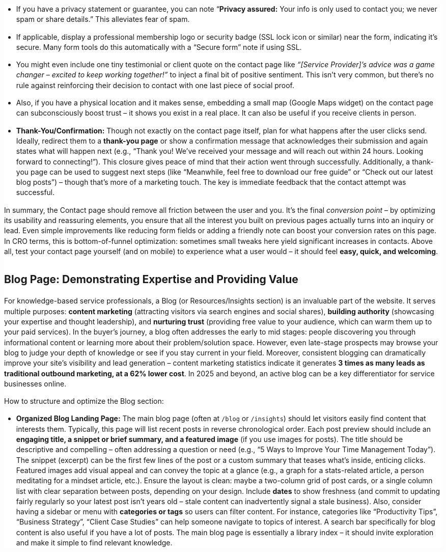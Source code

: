   * If you have a privacy statement or guarantee, you can note “**Privacy assured:** Your info is only used to contact you; we never spam or share details.” This alleviates fear of spam.
  * If applicable, display a professional membership logo or security badge (SSL lock icon or similar) near the form, indicating it’s secure. Many form tools do this automatically with a “Secure form” note if using SSL.
  * You might even include one tiny testimonial or client quote on the contact page like *“\[Service Provider]’s advice was a game changer – excited to keep working together!”* to inject a final bit of positive sentiment. This isn’t very common, but there’s no rule against reinforcing their decision to contact with one last piece of social proof.
  * Also, if you have a physical location and it makes sense, embedding a small map (Google Maps widget) on the contact page can subconsciously boost trust – it shows you exist in a real place. It can also be useful if you receive clients in person.

* **Thank-You/Confirmation:** Though not exactly on the contact page itself, plan for what happens after the user clicks send. Ideally, redirect them to a **thank-you page** or show a confirmation message that acknowledges their submission and again states what will happen next (e.g., “Thank you! We’ve received your message and will reach out within 24 hours. Looking forward to connecting!”). This closure gives peace of mind that their action went through successfully. Additionally, a thank-you page can be used to suggest next steps (like “Meanwhile, feel free to download our free guide” or “Check out our latest blog posts”) – though that’s more of a marketing touch. The key is immediate feedback that the contact attempt was successful.

In summary, the Contact page should remove all friction between the user and you. It’s the final *conversion point* – by optimizing its usability and reassuring elements, you ensure that all the interest you built on previous pages actually turns into an inquiry or lead. Even simple improvements like reducing form fields or adding a friendly note can boost your conversion rates on this page. In CRO terms, this is bottom-of-funnel optimization: sometimes small tweaks here yield significant increases in contacts. Above all, test your contact page yourself (and on mobile) to experience what a user would – it should feel **easy, quick, and welcoming**.

## Blog Page: Demonstrating Expertise and Providing Value

For knowledge-based service professionals, a Blog (or Resources/Insights section) is an invaluable part of the website. It serves multiple purposes: **content marketing** (attracting visitors via search engines and social shares), **building authority** (showcasing your expertise and thought leadership), and **nurturing trust** (providing free value to your audience, which can warm them up to your paid services). In the buyer’s journey, a blog often addresses the early to mid stages: people discovering you through informational content or learning more about their problem/solution space. However, even late-stage prospects may browse your blog to judge your depth of knowledge or see if you stay current in your field. Moreover, consistent blogging can dramatically improve your site’s visibility and lead generation – content marketing statistics indicate it generates **3 times as many leads as traditional outbound marketing, at a 62% lower cost**. In 2025 and beyond, an active blog can be a key differentiator for service businesses online.

How to structure and optimize the Blog section:

* **Organized Blog Landing Page:** The main blog page (often at `/blog` or `/insights`) should let visitors easily find content that interests them. Typically, this page will list recent posts in reverse chronological order. Each post preview should include an **engaging title, a snippet or brief summary, and a featured image** (if you use images for posts). The title should be descriptive and compelling – often addressing a question or need (e.g., “5 Ways to Improve Your Time Management Today”). The snippet (excerpt) can be the first few lines of the post or a custom summary that teases what’s inside, enticing clicks. Featured images add visual appeal and can convey the topic at a glance (e.g., a graph for a stats-related article, a person meditating for a mindset article, etc.). Ensure the layout is clean: maybe a two-column grid of post cards, or a single column list with clear separation between posts, depending on your design. Include **dates** to show freshness (and commit to updating fairly regularly so your latest post isn’t years old – stale content can inadvertently signal a stale business). Also, consider having a sidebar or menu with **categories or tags** so users can filter content. For instance, categories like “Productivity Tips”, “Business Strategy”, “Client Case Studies” can help someone navigate to topics of interest. A search bar specifically for blog content is also useful if you have a lot of posts. The main blog page is essentially a library index – it should invite exploration and make it simple to find relevant knowledge.
